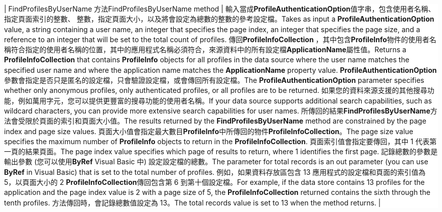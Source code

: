 | <span data-ttu-id="1e6d1-224">FindProfilesByUserName 方法</span><span class="sxs-lookup"><span data-stu-id="1e6d1-224">FindProfilesByUserName method</span></span> | <span data-ttu-id="1e6d1-225">輸入當成**ProfileAuthenticationOption**值字串，包含使用者名稱、 指定頁面索引的整數、 整數，指定頁面大小，以及將會設定為總數的整數的參考設定檔。</span><span class="sxs-lookup"><span data-stu-id="1e6d1-225">Takes as input a **ProfileAuthenticationOption** value, a string containing a user name, an integer that specifies the page index, an integer that specifies the page size, and a reference to an integer that will be set to the total count of profiles.</span></span> <span data-ttu-id="1e6d1-226">傳回**ProfileInfoCollection** ，其中包含**ProfileInfo**物件的使用者名稱符合指定的使用者名稱的位置，其中的應用程式名稱必須符合，來源資料中的所有設定檔**ApplicationName**屬性值。</span><span class="sxs-lookup"><span data-stu-id="1e6d1-226">Returns a **ProfileInfoCollection** that contains **ProfileInfo** objects for all profiles in the data source where the user name matches the specified user name and where the application name matches the **ApplicationName** property value.</span></span> <span data-ttu-id="1e6d1-227">**ProfileAuthenticationOption**參數會指定是否只是匿名的設定檔，只會驗證設定檔，或會傳回所有設定檔。</span><span class="sxs-lookup"><span data-stu-id="1e6d1-227">The **ProfileAuthenticationOption** parameter specifies whether only anonymous profiles, only authenticated profiles, or all profiles are to be returned.</span></span> <span data-ttu-id="1e6d1-228">如果您的資料來源支援的其他搜尋功能，例如萬用字元，您可以提供更豐富的搜尋功能的使用者名稱。</span><span class="sxs-lookup"><span data-stu-id="1e6d1-228">If your data source supports additional search capabilities, such as wildcard characters, you can provide more extensive search capabilities for user names.</span></span> <span data-ttu-id="1e6d1-229">所傳回的結果**FindProfilesByUserName**方法會受限於頁面的索引和頁面大小值。</span><span class="sxs-lookup"><span data-stu-id="1e6d1-229">The results returned by the **FindProfilesByUserName** method are constrained by the page index and page size values.</span></span> <span data-ttu-id="1e6d1-230">頁面大小值會指定最大數目**ProfileInfo**中所傳回的物件**ProfileInfoCollection**。</span><span class="sxs-lookup"><span data-stu-id="1e6d1-230">The page size value specifies the maximum number of **ProfileInfo** objects to return in the **ProfileInfoCollection**.</span></span> <span data-ttu-id="1e6d1-231">頁面索引值會指定要傳回，其中 1 代表第一頁的結果頁面。</span><span class="sxs-lookup"><span data-stu-id="1e6d1-231">The page index value specifies which page of results to return, where 1 identifies the first page.</span></span> <span data-ttu-id="1e6d1-232">記錄總數的參數是輸出參數 (您可以使用**ByRef** Visual Basic 中) 設定設定檔的總數。</span><span class="sxs-lookup"><span data-stu-id="1e6d1-232">The parameter for total records is an out parameter (you can use **ByRef** in Visual Basic) that is set to the total number of profiles.</span></span> <span data-ttu-id="1e6d1-233">例如，如果資料存放區包含 13 應用程式的設定檔和頁面的索引值為 5，以頁面大小的 2 **ProfileInfoCollection**傳回包含第 6 到第十個設定檔。</span><span class="sxs-lookup"><span data-stu-id="1e6d1-233">For example, if the data store contains 13 profiles for the application and the page index value is 2 with a page size of 5, the **ProfileInfoCollection** returned contains the sixth through the tenth profiles.</span></span> <span data-ttu-id="1e6d1-234">方法傳回時，會記錄總數值設定為 13。</span><span class="sxs-lookup"><span data-stu-id="1e6d1-234">The total records value is set to 13 when the method returns.</span></span> |